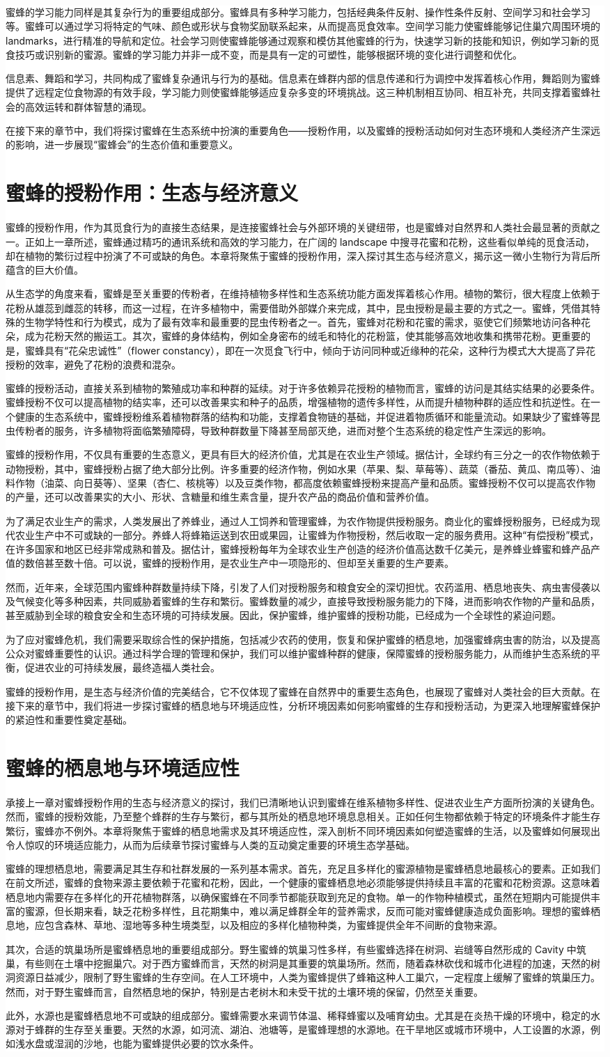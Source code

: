 蜜蜂的学习能力同样是其复杂行为的重要组成部分。蜜蜂具有多种学习能力，包括经典条件反射、操作性条件反射、空间学习和社会学习等。蜜蜂可以通过学习将特定的气味、颜色或形状与食物奖励联系起来，从而提高觅食效率。空间学习能力使蜜蜂能够记住巢穴周围环境的 landmarks，进行精准的导航和定位。社会学习则使蜜蜂能够通过观察和模仿其他蜜蜂的行为，快速学习新的技能和知识，例如学习新的觅食技巧或识别新的蜜源。蜜蜂的学习能力并非一成不变，而是具有一定的可塑性，能够根据环境的变化进行调整和优化。

信息素、舞蹈和学习，共同构成了蜜蜂复杂通讯与行为的基础。信息素在蜂群内部的信息传递和行为调控中发挥着核心作用，舞蹈则为蜜蜂提供了远程定位食物源的有效手段，学习能力则使蜜蜂能够适应复杂多变的环境挑战。这三种机制相互协同、相互补充，共同支撑着蜜蜂社会的高效运转和群体智慧的涌现。

在接下来的章节中，我们将探讨蜜蜂在生态系统中扮演的重要角色——授粉作用，以及蜜蜂的授粉活动如何对生态环境和人类经济产生深远的影响，进一步展现“蜜蜂会”的生态价值和重要意义。

# 蜜蜂的授粉作用：生态与经济意义

蜜蜂的授粉作用，作为其觅食行为的直接生态结果，是连接蜜蜂社会与外部环境的关键纽带，也是蜜蜂对自然界和人类社会最显著的贡献之一。正如上一章所述，蜜蜂通过精巧的通讯系统和高效的学习能力，在广阔的 landscape 中搜寻花蜜和花粉，这些看似单纯的觅食活动，却在植物的繁衍过程中扮演了不可或缺的角色。本章将聚焦于蜜蜂的授粉作用，深入探讨其生态与经济意义，揭示这一微小生物行为背后所蕴含的巨大价值。

从生态学的角度来看，蜜蜂是至关重要的传粉者，在维持植物多样性和生态系统功能方面发挥着核心作用。植物的繁衍，很大程度上依赖于花粉从雄蕊到雌蕊的转移，而这一过程，在许多植物中，需要借助外部媒介来完成，其中，昆虫授粉是最主要的方式之一。蜜蜂，凭借其特殊的生物学特性和行为模式，成为了最有效率和最重要的昆虫传粉者之一。首先，蜜蜂对花粉和花蜜的需求，驱使它们频繁地访问各种花朵，成为花粉天然的搬运工。其次，蜜蜂的身体结构，例如全身密布的绒毛和特化的花粉篮，使其能够高效地收集和携带花粉。更重要的是，蜜蜂具有“花朵忠诚性”（flower constancy），即在一次觅食飞行中，倾向于访问同种或近缘种的花朵，这种行为模式大大提高了异花授粉的效率，避免了花粉的浪费和混杂。

蜜蜂的授粉活动，直接关系到植物的繁殖成功率和种群的延续。对于许多依赖异花授粉的植物而言，蜜蜂的访问是其结实结果的必要条件。蜜蜂授粉不仅可以提高植物的结实率，还可以改善果实和种子的品质，增强植物的遗传多样性，从而提升植物种群的适应性和抗逆性。在一个健康的生态系统中，蜜蜂授粉维系着植物群落的结构和功能，支撑着食物链的基础，并促进着物质循环和能量流动。如果缺少了蜜蜂等昆虫传粉者的服务，许多植物将面临繁殖障碍，导致种群数量下降甚至局部灭绝，进而对整个生态系统的稳定性产生深远的影响。

蜜蜂的授粉作用，不仅具有重要的生态意义，更具有巨大的经济价值，尤其是在农业生产领域。据估计，全球约有三分之一的农作物依赖于动物授粉，其中，蜜蜂授粉占据了绝大部分比例。许多重要的经济作物，例如水果（苹果、梨、草莓等）、蔬菜（番茄、黄瓜、南瓜等）、油料作物（油菜、向日葵等）、坚果（杏仁、核桃等）以及豆类作物，都高度依赖蜜蜂授粉来提高产量和品质。蜜蜂授粉不仅可以提高农作物的产量，还可以改善果实的大小、形状、含糖量和维生素含量，提升农产品的商品价值和营养价值。

为了满足农业生产的需求，人类发展出了养蜂业，通过人工饲养和管理蜜蜂，为农作物提供授粉服务。商业化的蜜蜂授粉服务，已经成为现代农业生产中不可或缺的一部分。养蜂人将蜂箱运送到农田或果园，让蜜蜂为作物授粉，然后收取一定的服务费用。这种“有偿授粉”模式，在许多国家和地区已经非常成熟和普及。据估计，蜜蜂授粉每年为全球农业生产创造的经济价值高达数千亿美元，是养蜂业蜂蜜和蜂产品产值的数倍甚至数十倍。可以说，蜜蜂的授粉作用，是农业生产中一项隐形的、但却至关重要的生产要素。

然而，近年来，全球范围内蜜蜂种群数量持续下降，引发了人们对授粉服务和粮食安全的深切担忧。农药滥用、栖息地丧失、病虫害侵袭以及气候变化等多种因素，共同威胁着蜜蜂的生存和繁衍。蜜蜂数量的减少，直接导致授粉服务能力的下降，进而影响农作物的产量和品质，甚至威胁到全球的粮食安全和生态环境的可持续发展。因此，保护蜜蜂，维护蜜蜂的授粉功能，已经成为一个全球性的紧迫问题。

为了应对蜜蜂危机，我们需要采取综合性的保护措施，包括减少农药的使用，恢复和保护蜜蜂的栖息地，加强蜜蜂病虫害的防治，以及提高公众对蜜蜂重要性的认识。通过科学合理的管理和保护，我们可以维护蜜蜂种群的健康，保障蜜蜂的授粉服务能力，从而维护生态系统的平衡，促进农业的可持续发展，最终造福人类社会。

蜜蜂的授粉作用，是生态与经济价值的完美结合，它不仅体现了蜜蜂在自然界中的重要生态角色，也展现了蜜蜂对人类社会的巨大贡献。在接下来的章节中，我们将进一步探讨蜜蜂的栖息地与环境适应性，分析环境因素如何影响蜜蜂的生存和授粉活动，为更深入地理解蜜蜂保护的紧迫性和重要性奠定基础。

# 蜜蜂的栖息地与环境适应性

承接上一章对蜜蜂授粉作用的生态与经济意义的探讨，我们已清晰地认识到蜜蜂在维系植物多样性、促进农业生产方面所扮演的关键角色。然而，蜜蜂的授粉效能，乃至整个蜂群的生存与繁衍，都与其所处的栖息地环境息息相关。正如任何生物都依赖于特定的环境条件才能生存繁衍，蜜蜂亦不例外。本章将聚焦于蜜蜂的栖息地需求及其环境适应性，深入剖析不同环境因素如何塑造蜜蜂的生活，以及蜜蜂如何展现出令人惊叹的环境适应能力，从而为后续章节探讨蜜蜂与人类的互动奠定重要的环境生态学基础。

蜜蜂的理想栖息地，需要满足其生存和社群发展的一系列基本需求。首先，充足且多样化的蜜源植物是蜜蜂栖息地最核心的要素。正如我们在前文所述，蜜蜂的食物来源主要依赖于花蜜和花粉，因此，一个健康的蜜蜂栖息地必须能够提供持续且丰富的花蜜和花粉资源。这意味着栖息地内需要存在多样化的开花植物群落，以确保蜜蜂在不同季节都能获取到充足的食物。单一的作物种植模式，虽然在短期内可能提供丰富的蜜源，但长期来看，缺乏花粉多样性，且花期集中，难以满足蜂群全年的营养需求，反而可能对蜜蜂健康造成负面影响。理想的蜜蜂栖息地，应包含森林、草地、湿地等多种生境类型，以及相应的多样化植物种类，为蜜蜂提供全年不间断的食物来源。

其次，合适的筑巢场所是蜜蜂栖息地的重要组成部分。野生蜜蜂的筑巢习性多样，有些蜜蜂选择在树洞、岩缝等自然形成的 Cavity 中筑巢，有些则在土壤中挖掘巢穴。对于西方蜜蜂而言，天然的树洞是其重要的筑巢场所。然而，随着森林砍伐和城市化进程的加速，天然的树洞资源日益减少，限制了野生蜜蜂的生存空间。在人工环境中，人类为蜜蜂提供了蜂箱这种人工巢穴，一定程度上缓解了蜜蜂的筑巢压力。然而，对于野生蜜蜂而言，自然栖息地的保护，特别是古老树木和未受干扰的土壤环境的保留，仍然至关重要。

此外，水源也是蜜蜂栖息地不可或缺的组成部分。蜜蜂需要水来调节体温、稀释蜂蜜以及哺育幼虫。尤其是在炎热干燥的环境中，稳定的水源对于蜂群的生存至关重要。天然的水源，如河流、湖泊、池塘等，是蜜蜂理想的水源地。在干旱地区或城市环境中，人工设置的水源，例如浅水盘或湿润的沙地，也能为蜜蜂提供必要的饮水条件。
